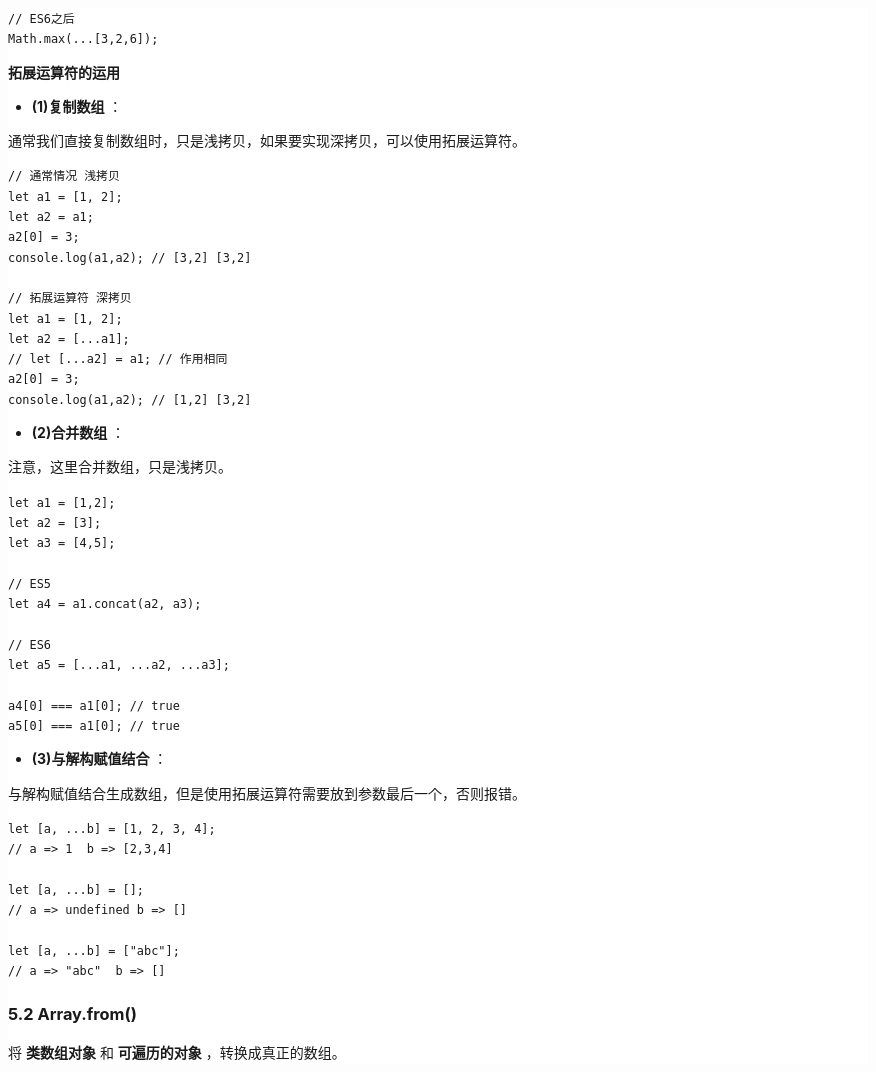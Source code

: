     // ES6之后
    Math.max(...[3,2,6]);

**拓展运算符的运用**

  * **(1)复制数组** ： 

通常我们直接复制数组时，只是浅拷贝，如果要实现深拷贝，可以使用拓展运算符。

    
    
    // 通常情况 浅拷贝
    let a1 = [1, 2];
    let a2 = a1; 
    a2[0] = 3;
    console.log(a1,a2); // [3,2] [3,2]
    
    // 拓展运算符 深拷贝
    let a1 = [1, 2];
    let a2 = [...a1];
    // let [...a2] = a1; // 作用相同
    a2[0] = 3;
    console.log(a1,a2); // [1,2] [3,2]

  * **(2)合并数组** ： 

注意，这里合并数组，只是浅拷贝。

    
    
    let a1 = [1,2];
    let a2 = [3];
    let a3 = [4,5];
    
    // ES5 
    let a4 = a1.concat(a2, a3);
    
    // ES6
    let a5 = [...a1, ...a2, ...a3];
    
    a4[0] === a1[0]; // true
    a5[0] === a1[0]; // true

  * **(3)与解构赋值结合** ： 

与解构赋值结合生成数组，但是使用拓展运算符需要放到参数最后一个，否则报错。

    
    
    let [a, ...b] = [1, 2, 3, 4]; 
    // a => 1  b => [2,3,4]
    
    let [a, ...b] = [];
    // a => undefined b => []
    
    let [a, ...b] = ["abc"];
    // a => "abc"  b => []

###  5.2 Array.from()

将 **类数组对象** 和 **可遍历的对象** ，转换成真正的数组。
